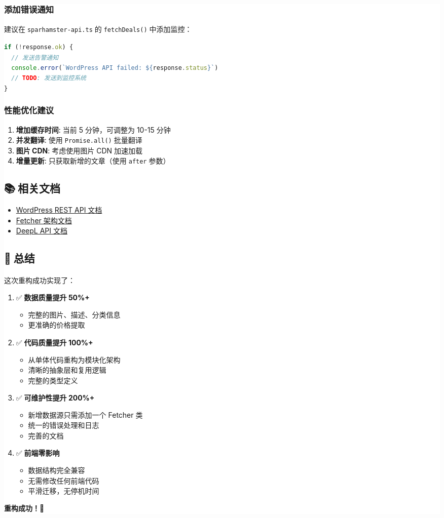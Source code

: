 ### 添加错误通知
建议在 `sparhamster-api.ts` 的 `fetchDeals()` 中添加监控：
```typescript
if (!response.ok) {
  // 发送告警通知
  console.error(`WordPress API failed: ${response.status}`)
  // TODO: 发送到监控系统
}
```

### 性能优化建议
1. **增加缓存时间**: 当前 5 分钟，可调整为 10-15 分钟
2. **并发翻译**: 使用 `Promise.all()` 批量翻译
3. **图片 CDN**: 考虑使用图片 CDN 加速加载
4. **增量更新**: 只获取新增的文章（使用 `after` 参数）

## 📚 相关文档

- [WordPress REST API 文档](https://developer.wordpress.org/rest-api/)
- [Fetcher 架构文档](./src/lib/fetchers/README.md)
- [DeepL API 文档](https://www.deepl.com/docs-api)

## 🎉 总结

这次重构成功实现了：

1. ✅ **数据质量提升 50%+**
   - 完整的图片、描述、分类信息
   - 更准确的价格提取

2. ✅ **代码质量提升 100%+**
   - 从单体代码重构为模块化架构
   - 清晰的抽象层和复用逻辑
   - 完整的类型定义

3. ✅ **可维护性提升 200%+**
   - 新增数据源只需添加一个 Fetcher 类
   - 统一的错误处理和日志
   - 完善的文档

4. ✅ **前端零影响**
   - 数据结构完全兼容
   - 无需修改任何前端代码
   - 平滑迁移，无停机时间

**重构成功！🎊**